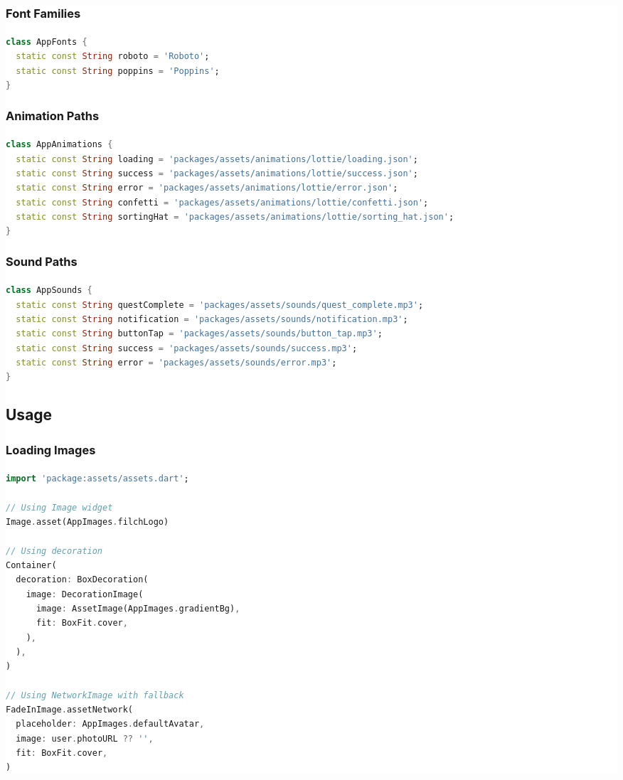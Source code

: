 ### Font Families

```dart
class AppFonts {
  static const String roboto = 'Roboto';
  static const String poppins = 'Poppins';
}
```

### Animation Paths

```dart
class AppAnimations {
  static const String loading = 'packages/assets/animations/lottie/loading.json';
  static const String success = 'packages/assets/animations/lottie/success.json';
  static const String error = 'packages/assets/animations/lottie/error.json';
  static const String confetti = 'packages/assets/animations/lottie/confetti.json';
  static const String sortingHat = 'packages/assets/animations/lottie/sorting_hat.json';
}
```

### Sound Paths

```dart
class AppSounds {
  static const String questComplete = 'packages/assets/sounds/quest_complete.mp3';
  static const String notification = 'packages/assets/sounds/notification.mp3';
  static const String buttonTap = 'packages/assets/sounds/button_tap.mp3';
  static const String success = 'packages/assets/sounds/success.mp3';
  static const String error = 'packages/assets/sounds/error.mp3';
}
```

## Usage

### Loading Images

```dart
import 'package:assets/assets.dart';

// Using Image widget
Image.asset(AppImages.filchLogo)

// Using decoration
Container(
  decoration: BoxDecoration(
    image: DecorationImage(
      image: AssetImage(AppImages.gradientBg),
      fit: BoxFit.cover,
    ),
  ),
)

// Using NetworkImage with fallback
FadeInImage.assetNetwork(
  placeholder: AppImages.defaultAvatar,
  image: user.photoURL ?? '',
  fit: BoxFit.cover,
)
```
